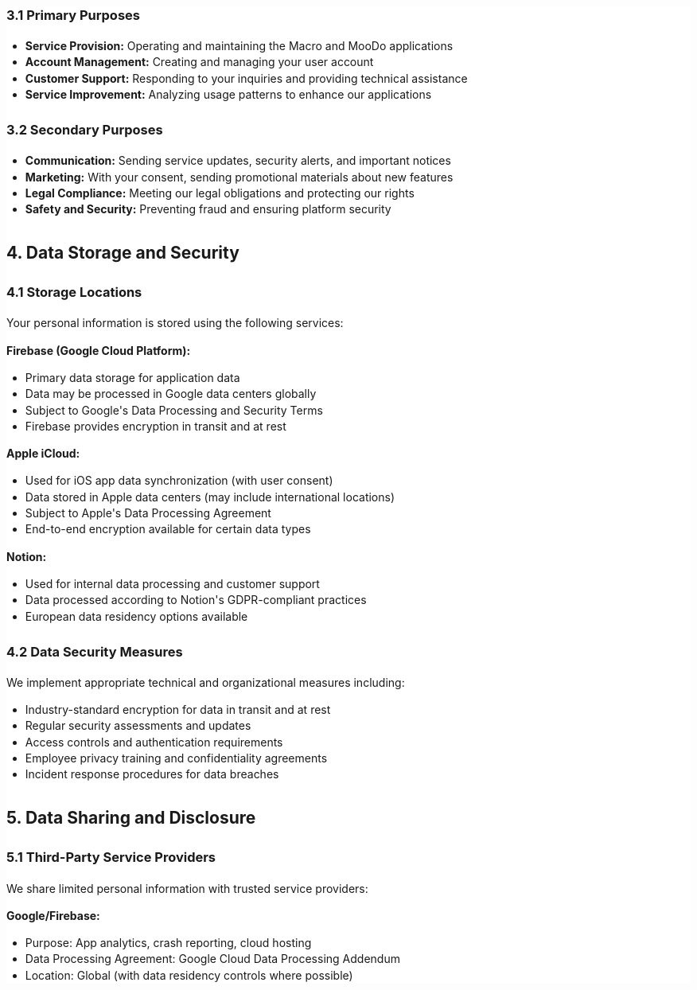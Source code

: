 ### 3.1 Primary Purposes
- **Service Provision:** Operating and maintaining the Macro and MooDo applications
- **Account Management:** Creating and managing your user account
- **Customer Support:** Responding to your inquiries and providing technical assistance
- **Service Improvement:** Analyzing usage patterns to enhance our applications

### 3.2 Secondary Purposes
- **Communication:** Sending service updates, security alerts, and important notices
- **Marketing:** With your consent, sending promotional materials about new features
- **Legal Compliance:** Meeting our legal obligations and protecting our rights
- **Safety and Security:** Preventing fraud and ensuring platform security

## 4. Data Storage and Security

### 4.1 Storage Locations
Your personal information is stored using the following services:

**Firebase (Google Cloud Platform):**
- Primary data storage for application data
- Data may be processed in Google data centers globally
- Subject to Google's Data Processing and Security Terms
- Firebase provides encryption in transit and at rest

**Apple iCloud:**
- Used for iOS app data synchronization (with user consent)
- Data stored in Apple data centers (may include international locations)
- Subject to Apple's Data Processing Agreement
- End-to-end encryption available for certain data types

**Notion:**
- Used for internal data processing and customer support
- Data processed according to Notion's GDPR-compliant practices
- European data residency options available

### 4.2 Data Security Measures
We implement appropriate technical and organizational measures including:
- Industry-standard encryption for data in transit and at rest
- Regular security assessments and updates
- Access controls and authentication requirements
- Employee privacy training and confidentiality agreements
- Incident response procedures for data breaches

## 5. Data Sharing and Disclosure

### 5.1 Third-Party Service Providers
We share limited personal information with trusted service providers:

**Google/Firebase:**
- Purpose: App analytics, crash reporting, cloud hosting
- Data Processing Agreement: Google Cloud Data Processing Addendum
- Location: Global (with data residency controls where possible)
